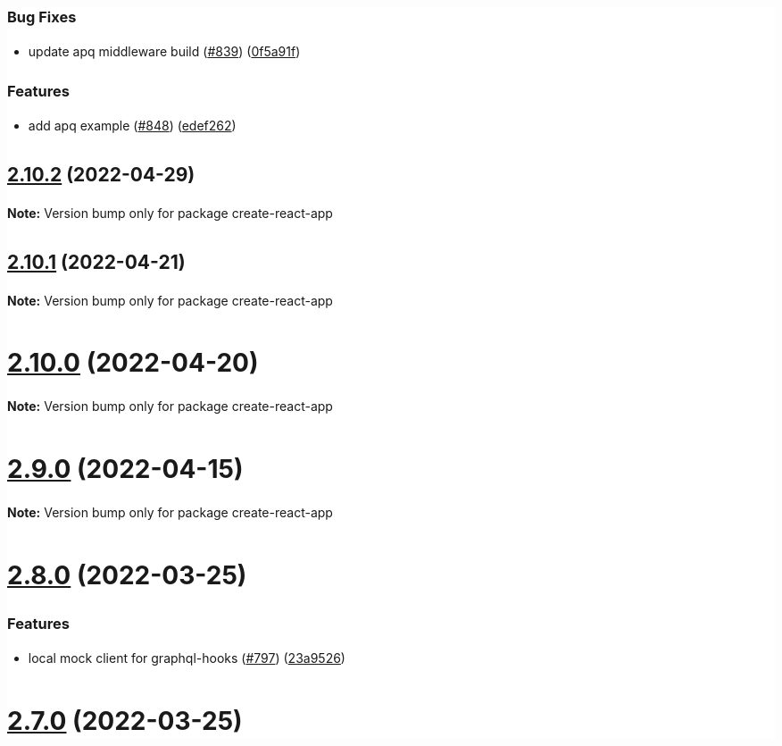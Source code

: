 ### Bug Fixes

- update apq middleware build ([#839](https://github.com/nearform/graphql-hooks/issues/839)) ([0f5a91f](https://github.com/nearform/graphql-hooks/commit/0f5a91fa4ecd0047c55bac27ab0208fb0f6dc778))

### Features

- add apq example ([#848](https://github.com/nearform/graphql-hooks/issues/848)) ([edef262](https://github.com/nearform/graphql-hooks/commit/edef262309185d209e52e278e4e8267320fa8275))

## [2.10.2](https://github.com/nearform/graphql-hooks/compare/create-react-app@2.10.1...create-react-app@2.10.2) (2022-04-29)

**Note:** Version bump only for package create-react-app

## [2.10.1](https://github.com/nearform/graphql-hooks/compare/create-react-app@2.10.0...create-react-app@2.10.1) (2022-04-21)

**Note:** Version bump only for package create-react-app

# [2.10.0](https://github.com/nearform/graphql-hooks/compare/create-react-app@2.9.0...create-react-app@2.10.0) (2022-04-20)

**Note:** Version bump only for package create-react-app

# [2.9.0](https://github.com/nearform/graphql-hooks/compare/create-react-app@2.8.0...create-react-app@2.9.0) (2022-04-15)

**Note:** Version bump only for package create-react-app

# [2.8.0](https://github.com/nearform/graphql-hooks/compare/create-react-app@2.7.0...create-react-app@2.8.0) (2022-03-25)

### Features

- local mock client for graphql-hooks ([#797](https://github.com/nearform/graphql-hooks/issues/797)) ([23a9526](https://github.com/nearform/graphql-hooks/commit/23a95264c9c70cb6745070ba0342bbb1661d7e22))

# [2.7.0](https://github.com/nearform/graphql-hooks/compare/create-react-app@2.6.1...create-react-app@2.7.0) (2022-03-25)

